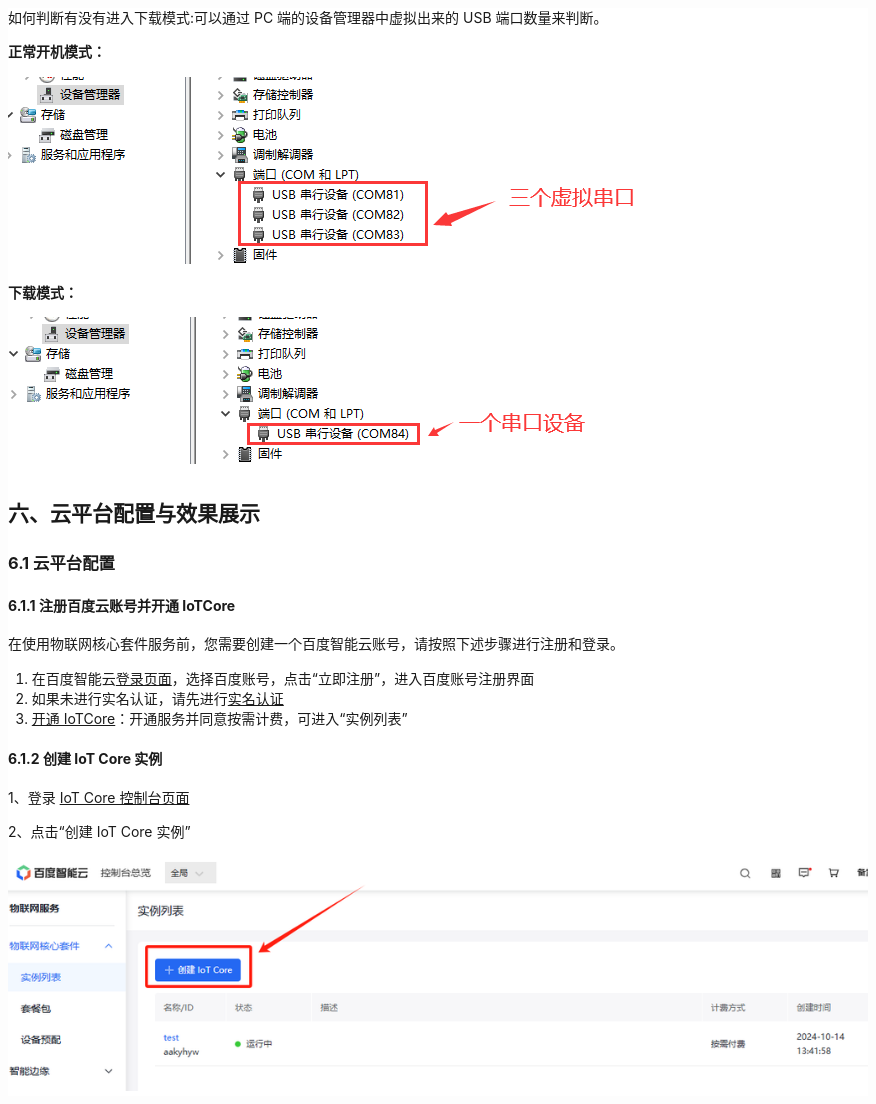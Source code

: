 如何判断有没有进入下载模式:可以通过 PC 端的设备管理器中虚拟出来的 USB 端口数量来判断。

**正常开机模式：**

![](image/GAkAbznUzotMwOxYNM0cjgxVnRf.png)

**下载模式：**

![](image/Kub3bDCzNoXFYtxSuSacEtrInUe.png)

## 六、云平台配置与效果展示

### 6.1 云平台配置

#### 6.1.1 注册百度云账号并开通 IoTCore

在使用物联网核心套件服务前，您需要创建一个百度智能云账号，请按照下述步骤进行注册和登录。

1. 在百度智能云[登录页面](https://login.bce.baidu.com/?account=&redirect=http%3A%2F%2Fconsole.bce.baidu.com%2F)，选择百度账号，点击“立即注册”，进入百度账号注册界面
2. 如果未进行实名认证，请先进行[实名认证](https://cloud.baidu.com/doc/UserGuide/s/8jwvy3c96)
3. [开通 IoTCore](https://console.bce.baidu.com/iot2/core/landing)：开通服务并同意按需计费，可进入“实例列表”

#### 6.1.2 创建 IoT Core 实例

1、登录 [IoT Core 控制台页面](https://console.bce.baidu.com/iot2/core/coreList)

2、点击“创建 IoT Core 实例”

   ![](image/SeHZbJwrnoPX0DxMo0acwd6Rnue.png)

